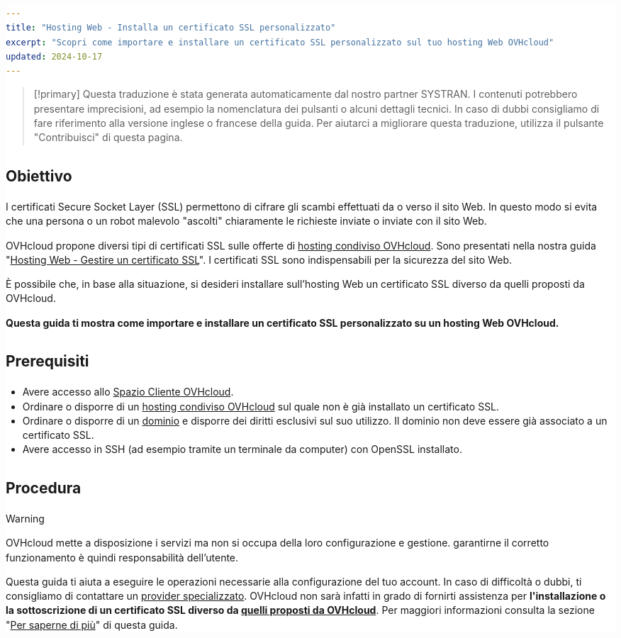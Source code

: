 ```yaml
---
title: "Hosting Web - Installa un certificato SSL personalizzato"
excerpt: "Scopri come importare e installare un certificato SSL personalizzato sul tuo hosting Web OVHcloud"
updated: 2024-10-17
---
```


> [!primary]
> Questa traduzione è stata generata automaticamente dal nostro partner SYSTRAN. I contenuti potrebbero presentare imprecisioni, ad esempio la nomenclatura dei pulsanti o alcuni dettagli tecnici. In caso di dubbi consigliamo di fare riferimento alla versione inglese o francese della guida. Per aiutarci a migliorare questa traduzione, utilizza il pulsante "Contribuisci" di questa pagina.
>

## Obiettivo

I certificati Secure Socket Layer (SSL) permettono di cifrare gli scambi effettuati da o verso il sito Web. In questo modo si evita che una persona o un robot malevolo "ascolti" chiaramente le richieste inviate o inviate con il sito Web.

OVHcloud propone diversi tipi di certificati SSL sulle offerte di [hosting condiviso OVHcloud](/links/web/hosting). Sono presentati nella nostra guida "[Hosting Web - Gestire un certificato SSL](/pages/web_cloud/web_hosting/ssl_on_webhosting)". I certificati SSL sono indispensabili per la sicurezza del sito Web.

È possibile che, in base alla situazione, si desideri installare sull’hosting Web un certificato SSL diverso da quelli proposti da OVHcloud.

**Questa guida ti mostra come importare e installare un certificato SSL personalizzato su un hosting Web OVHcloud.**

## Prerequisiti

- Avere accesso allo [Spazio Cliente OVHcloud](/links/manager).
- Ordinare o disporre di un [hosting condiviso OVHcloud](/links/web/hosting) sul quale non è già installato un certificato SSL.
- Ordinare o disporre di un [dominio](/links/web/domains) e disporre dei diritti esclusivi sul suo utilizzo. Il dominio non deve essere già associato a un certificato SSL.
- Avere accesso in SSH (ad esempio tramite un terminale da computer) con OpenSSL installato.

## Procedura

> [!warning]
>
> OVHcloud mette a disposizione i servizi ma non si occupa della loro configurazione e gestione. garantirne il corretto funzionamento è quindi responsabilità dell’utente.
>
> Questa guida ti aiuta a eseguire le operazioni necessarie alla configurazione del tuo account. In caso di difficoltà o dubbi, ti consigliamo di contattare un [provider specializzato](/links/partner). OVHcloud non sarà infatti in grado di fornirti assistenza per **l'installazione o la sottoscrizione di un certificato SSL diverso da [quelli proposti da OVHcloud](/links/web/hosting-options-ssl)**. Per maggiori informazioni consulta la sezione "[Per saperne di più](#go-further)" di questa guida.
>
